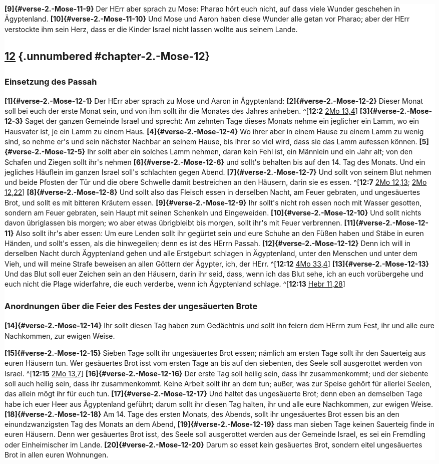 
**[9]{#verse-2.-Mose-11-9}** Der HErr aber sprach zu Mose: Pharao hört euch nicht, auf dass viele Wunder geschehen in Ägyptenland. **[10]{#verse-2.-Mose-11-10}** Und Mose und Aaron haben diese Wunder alle getan vor Pharao; aber der HErr verstockte ihm sein Herz, dass er die Kinder Israel nicht lassen wollte aus seinem Lande.

## [12](#book-2.-Mose) {.unnumbered #chapter-2.-Mose-12}
### Einsetzung des Passah
**[1]{#verse-2.-Mose-12-1}** Der HErr aber sprach zu Mose und Aaron in Ägyptenland: **[2]{#verse-2.-Mose-12-2}** Dieser Monat soll bei euch der erste Monat sein, und von ihm sollt ihr die Monates des Jahres anheben. ^[**12:2** [2Mo 13,4](ch002.xhtml#verse-2-Mose-13-4)] **[3]{#verse-2.-Mose-12-3}** Saget der ganzen Gemeinde Israel und sprecht: Am zehnten Tage dieses Monats nehme ein jeglicher ein Lamm, wo ein Hausvater ist, je ein Lamm zu einem Haus. **[4]{#verse-2.-Mose-12-4}** Wo ihrer aber in einem Hause zu einem Lamm zu wenig sind, so nehme er's und sein nächster Nachbar an seinem Hause, bis ihrer so viel wird, dass sie das Lamm aufessen können. **[5]{#verse-2.-Mose-12-5}** Ihr sollt aber ein solches Lamm nehmen, daran kein Fehl ist, ein Männlein und ein Jahr alt; von den Schafen und Ziegen sollt ihr's nehmen **[6]{#verse-2.-Mose-12-6}** und sollt's behalten bis auf den 14. Tag des Monats. Und ein jegliches Häuflein im ganzen Israel soll's schlachten gegen Abend. **[7]{#verse-2.-Mose-12-7}** Und sollt von seinem Blut nehmen und beide Pfosten der Tür und die obere Schwelle damit bestreichen an den Häusern, darin sie es essen. ^[**12:7** [2Mo 12,13](ch002.xhtml#verse-2-Mose-12-13); [2Mo 12,22](ch002.xhtml#verse-2-Mose-12-22)] **[8]{#verse-2.-Mose-12-8}** Und sollt also das Fleisch essen in derselben Nacht, am Feuer gebraten, und ungesäuertes Brot, und sollt es mit bitteren Kräutern essen. **[9]{#verse-2.-Mose-12-9}** Ihr sollt's nicht roh essen noch mit Wasser gesotten, sondern am Feuer gebraten, sein Haupt mit seinen Schenkeln und Eingeweiden. **[10]{#verse-2.-Mose-12-10}** Und sollt nichts davon übriglassen bis morgen; wo aber etwas übrigbleibt bis morgen, sollt ihr's mit Feuer verbrennen. **[11]{#verse-2.-Mose-12-11}** Also sollt ihr's aber essen: Um eure Lenden sollt ihr gegürtet sein und eure Schuhe an den Füßen haben und Stäbe in euren Händen, und sollt's essen, als die hinwegeilen; denn es ist des HErrn Passah. **[12]{#verse-2.-Mose-12-12}** Denn ich will in derselben Nacht durch Ägyptenland gehen und alle Erstgeburt schlagen in Ägyptenland, unter den Menschen und unter dem Vieh, und will meine Strafe beweisen an allen Göttern der Ägypter, ich, der HErr. ^[**12:12** [4Mo 33,4](ch004.xhtml#verse-4-Mose-33-4)] **[13]{#verse-2.-Mose-12-13}** Und das Blut soll euer Zeichen sein an den Häusern, darin ihr seid, dass, wenn ich das Blut sehe, ich an euch vorübergehe und euch nicht die Plage widerfahre, die euch verderbe, wenn ich Ägyptenland schlage. ^[**12:13** [Hebr 11,28](ch058.xhtml#verse-Hebräer-11-28)] 
   

### Anordnungen über die Feier des Festes der ungesäuerten Brote
**[14]{#verse-2.-Mose-12-14}** Ihr sollt diesen Tag haben zum Gedächtnis und sollt ihn feiern dem HErrn zum Fest, ihr und alle eure Nachkommen, zur ewigen Weise. 

**[15]{#verse-2.-Mose-12-15}** Sieben Tage sollt ihr ungesäuertes Brot essen; nämlich am ersten Tage sollt ihr den Sauerteig aus euren Häusern tun. Wer gesäuertes Brot isst vom ersten Tage an bis auf den siebenten, des Seele soll ausgerottet werden von Israel. ^[**12:15** [2Mo 13,7](ch002.xhtml#verse-2-Mose-13-7)] **[16]{#verse-2.-Mose-12-16}** Der erste Tag soll heilig sein, dass ihr zusammenkommt; und der siebente soll auch heilig sein, dass ihr zusammenkommt. Keine Arbeit sollt ihr an dem tun; außer, was zur Speise gehört für allerlei Seelen, das allein mögt ihr für euch tun. **[17]{#verse-2.-Mose-12-17}** Und haltet das ungesäuerte Brot; denn eben an demselben Tage habe ich euer Heer aus Ägyptenland geführt; darum sollt ihr diesen Tag halten, ihr und alle eure Nachkommen, zur ewigen Weise. **[18]{#verse-2.-Mose-12-18}** Am 14. Tage des ersten Monats, des Abends, sollt ihr ungesäuertes Brot essen bis an den einundzwanzigsten Tag des Monats an dem Abend, **[19]{#verse-2.-Mose-12-19}** dass man sieben Tage keinen Sauerteig finde in euren Häusern. Denn wer gesäuertes Brot isst, des Seele soll ausgerottet werden aus der Gemeinde Israel, es sei ein Fremdling oder Einheimischer im Lande. **[20]{#verse-2.-Mose-12-20}** Darum so esset kein gesäuertes Brot, sondern eitel ungesäuertes Brot in allen euren Wohnungen.
